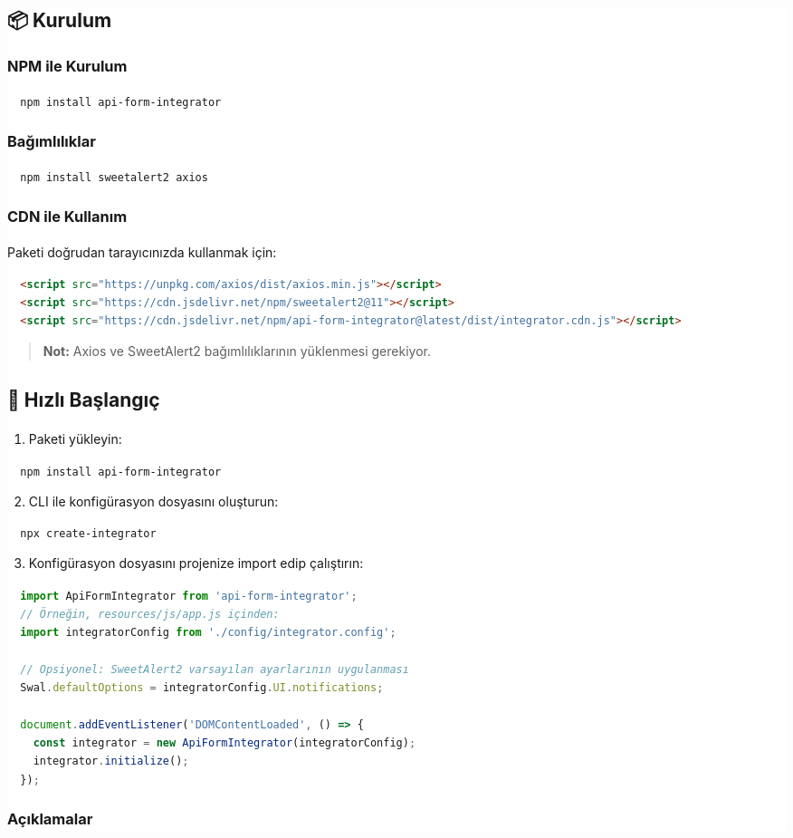 ## 📦 Kurulum

### NPM ile Kurulum
```bash
  npm install api-form-integrator
```

### Bağımlılıklar
```bash
  npm install sweetalert2 axios
```

### CDN ile Kullanım
Paketi doğrudan tarayıcınızda kullanmak için:

```html
  <script src="https://unpkg.com/axios/dist/axios.min.js"></script> 
  <script src="https://cdn.jsdelivr.net/npm/sweetalert2@11"></script>
  <script src="https://cdn.jsdelivr.net/npm/api-form-integrator@latest/dist/integrator.cdn.js"></script>
```

> **Not:** Axios ve SweetAlert2 bağımlılıklarının yüklenmesi gerekiyor.

## 🚀 Hızlı Başlangıç

1. Paketi yükleyin:
```bash
  npm install api-form-integrator
```

2. CLI ile konfigürasyon dosyasını oluşturun:
```bash
  npx create-integrator
```

3. Konfigürasyon dosyasını projenize import edip çalıştırın:
```javascript
  import ApiFormIntegrator from 'api-form-integrator';
  // Örneğin, resources/js/app.js içinden:
  import integratorConfig from './config/integrator.config';

  // Opsiyonel: SweetAlert2 varsayılan ayarlarının uygulanması
  Swal.defaultOptions = integratorConfig.UI.notifications;

  document.addEventListener('DOMContentLoaded', () => {
    const integrator = new ApiFormIntegrator(integratorConfig);
    integrator.initialize();
  });
```

### Açıklamalar
